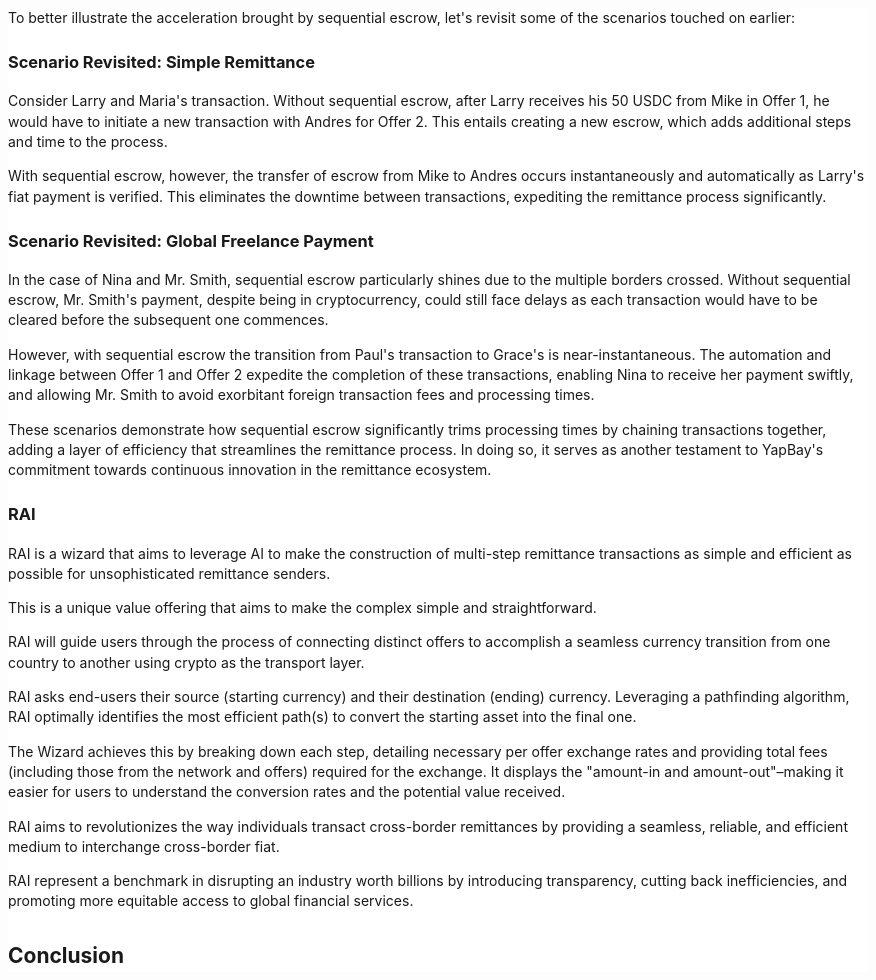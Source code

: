To better illustrate the acceleration brought by sequential escrow, let's revisit some of the scenarios touched on earlier:

### Scenario Revisited: Simple Remittance

Consider Larry and Maria's transaction. Without sequential escrow, after Larry receives his 50 USDC from Mike in Offer 1, he would have to initiate a new transaction with Andres for Offer 2. This entails creating a new escrow, which adds additional steps and time to the process.

With sequential escrow, however, the transfer of escrow from Mike to Andres occurs instantaneously and automatically as Larry's fiat payment is verified. This eliminates the downtime between transactions, expediting the remittance process significantly.

### Scenario Revisited: Global Freelance Payment

In the case of Nina and Mr. Smith, sequential escrow particularly shines due to the multiple borders crossed. Without sequential escrow, Mr. Smith's payment, despite being in cryptocurrency, could still face delays as each transaction would have to be cleared before the subsequent one commences.

However, with sequential escrow the transition from Paul's transaction to Grace's is near-instantaneous. The automation and linkage between Offer 1 and Offer 2 expedite the completion of these transactions, enabling Nina to receive her payment swiftly, and allowing Mr. Smith to avoid exorbitant foreign transaction fees and processing times.

These scenarios demonstrate how sequential escrow significantly trims processing times by chaining transactions together, adding a layer of efficiency that streamlines the remittance process. In doing so, it serves as another testament to YapBay's commitment towards continuous innovation in the remittance ecosystem.

### RAI

RAI is a wizard that aims to leverage AI to make the construction of multi-step remittance transactions as simple and efficient as possible for unsophisticated remittance senders.

This is a unique value offering that aims to make the complex simple and straightforward.

RAI will guide users through the process of connecting distinct offers to accomplish a seamless currency transition from one country to another using crypto as the transport layer.

RAI asks end-users their source (starting currency) and their destination (ending) currency. Leveraging a pathfinding algorithm, RAI optimally identifies the most efficient path(s) to convert the starting asset into the final one.

The Wizard achieves this by breaking down each step, detailing necessary per offer exchange rates and providing total fees (including those from the network and offers) required for the exchange. It displays the "amount-in and amount-out"–making it easier for users to understand the conversion rates and the potential value received.

RAI aims to revolutionizes the way individuals transact cross-border remittances by providing a seamless, reliable, and efficient medium to interchange cross-border fiat.

RAI represent a benchmark in disrupting an industry worth billions by introducing transparency, cutting back inefficiencies, and promoting more equitable access to global financial services.

## Conclusion
